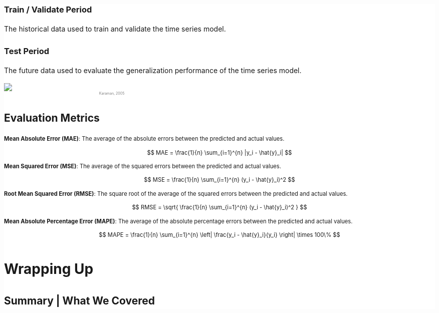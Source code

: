 ### Train / Validate Period
The historical data used to train and validate the time series model.

### Test Period
The future data used to evaluate the generalization performance of the time series model.

</div>
<div class="c2" style = "width: 50%">

<img src = "https://storage.googleapis.com/slide_assets/holdout-walk-forward.png" width="100%" style="margin: 0 auto; display: block;"> 
<span style="font-size: 0.5em; text-align: center; display: block; color: grey;">Karaman, 2005</span>

</div>
</div>




## Evaluation Metrics

<div style = "font-size: 0.8em">

**Mean Absolute Error (MAE)**: The average of the absolute errors between the predicted and actual values.

$$ MAE = \frac{1}{n} \sum_{i=1}^{n} |y_i - \hat{y}_i| $$

**Mean Squared Error (MSE)**: The average of the squared errors between the predicted and actual values.

$$ MSE = \frac{1}{n} \sum_{i=1}^{n} (y_i - \hat{y}_i)^2 $$

**Root Mean Squared Error (RMSE)**: The square root of the average of the squared errors between the predicted and actual values.

$$ RMSE = \sqrt{ \frac{1}{n} \sum_{i=1}^{n} (y_i - \hat{y}_i)^2 } $$

**Mean Absolute Percentage Error (MAPE)**: The average of the absolute percentage errors between the predicted and actual values.

$$ MAPE = \frac{1}{n} \sum_{i=1}^{n} \left| \frac{y_i - \hat{y}_i}{y_i} \right| \times 100\% $$

</div>



<div class="header-slide">

# Wrapping Up

</div>



## Summary | What We Covered
